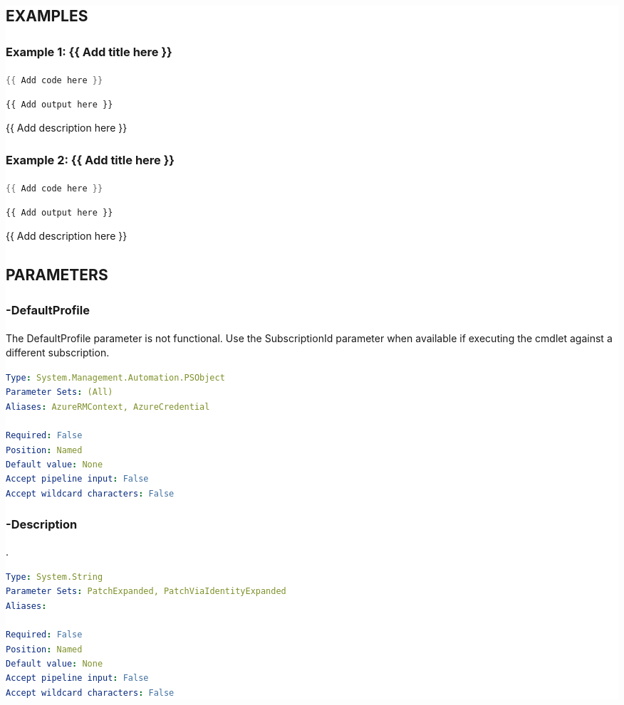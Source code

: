 ## EXAMPLES

### Example 1: {{ Add title here }}
```powershell
{{ Add code here }}
```

```output
{{ Add output here }}
```

{{ Add description here }}

### Example 2: {{ Add title here }}
```powershell
{{ Add code here }}
```

```output
{{ Add output here }}
```

{{ Add description here }}

## PARAMETERS

### -DefaultProfile
The DefaultProfile parameter is not functional.
Use the SubscriptionId parameter when available if executing the cmdlet against a different subscription.

```yaml
Type: System.Management.Automation.PSObject
Parameter Sets: (All)
Aliases: AzureRMContext, AzureCredential

Required: False
Position: Named
Default value: None
Accept pipeline input: False
Accept wildcard characters: False
```

### -Description
.

```yaml
Type: System.String
Parameter Sets: PatchExpanded, PatchViaIdentityExpanded
Aliases:

Required: False
Position: Named
Default value: None
Accept pipeline input: False
Accept wildcard characters: False
```
